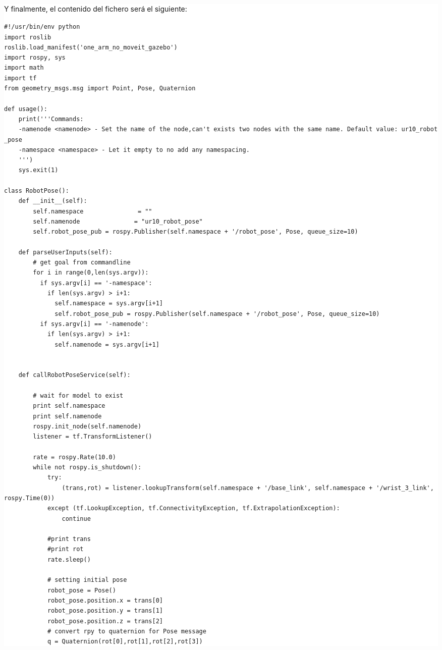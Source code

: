 Y finalmente, el contenido del fichero será el siguiente:
```{C}
#!/usr/bin/env python  
import roslib
roslib.load_manifest('one_arm_no_moveit_gazebo')
import rospy, sys
import math
import tf
from geometry_msgs.msg import Point, Pose, Quaternion

def usage():
    print('''Commands:
    -namenode <namenode> - Set the name of the node,can't exists two nodes with the same name. Default value: ur10_robot_pose
    -namespace <namespace> - Let it empty to no add any namespacing.
    ''')
    sys.exit(1)

class RobotPose():
    def __init__(self):
        self.namespace               = ""
        self.namenode               = "ur10_robot_pose"
        self.robot_pose_pub = rospy.Publisher(self.namespace + '/robot_pose', Pose, queue_size=10)

    def parseUserInputs(self):
        # get goal from commandline
        for i in range(0,len(sys.argv)):
          if sys.argv[i] == '-namespace':
            if len(sys.argv) > i+1:
              self.namespace = sys.argv[i+1]
              self.robot_pose_pub = rospy.Publisher(self.namespace + '/robot_pose', Pose, queue_size=10)
          if sys.argv[i] == '-namenode':
            if len(sys.argv) > i+1:
              self.namenode = sys.argv[i+1]


    def callRobotPoseService(self):

        # wait for model to exist
        print self.namespace
        print self.namenode
        rospy.init_node(self.namenode)
        listener = tf.TransformListener()
    
        rate = rospy.Rate(10.0)
        while not rospy.is_shutdown():
            try:
                (trans,rot) = listener.lookupTransform(self.namespace + '/base_link', self.namespace + '/wrist_3_link', rospy.Time(0))
            except (tf.LookupException, tf.ConnectivityException, tf.ExtrapolationException):
                continue

            #print trans
            #print rot
            rate.sleep()

            # setting initial pose
            robot_pose = Pose()
            robot_pose.position.x = trans[0]
            robot_pose.position.y = trans[1]
            robot_pose.position.z = trans[2]
            # convert rpy to quaternion for Pose message
            q = Quaternion(rot[0],rot[1],rot[2],rot[3])
```